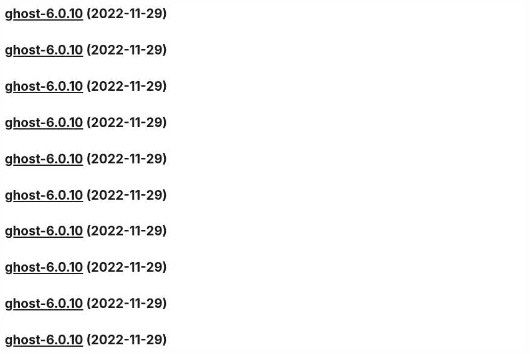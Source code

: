 


## [ghost-6.0.10](https://github.com/truecharts/charts/compare/ghost-6.0.9...ghost-6.0.10) (2022-11-29)




## [ghost-6.0.10](https://github.com/truecharts/charts/compare/ghost-6.0.9...ghost-6.0.10) (2022-11-29)




## [ghost-6.0.10](https://github.com/truecharts/charts/compare/ghost-6.0.9...ghost-6.0.10) (2022-11-29)




## [ghost-6.0.10](https://github.com/truecharts/charts/compare/ghost-6.0.9...ghost-6.0.10) (2022-11-29)




## [ghost-6.0.10](https://github.com/truecharts/charts/compare/ghost-6.0.9...ghost-6.0.10) (2022-11-29)




## [ghost-6.0.10](https://github.com/truecharts/charts/compare/ghost-6.0.9...ghost-6.0.10) (2022-11-29)




## [ghost-6.0.10](https://github.com/truecharts/charts/compare/ghost-6.0.9...ghost-6.0.10) (2022-11-29)




## [ghost-6.0.10](https://github.com/truecharts/charts/compare/ghost-6.0.9...ghost-6.0.10) (2022-11-29)




## [ghost-6.0.10](https://github.com/truecharts/charts/compare/ghost-6.0.9...ghost-6.0.10) (2022-11-29)




## [ghost-6.0.10](https://github.com/truecharts/charts/compare/ghost-6.0.9...ghost-6.0.10) (2022-11-29)
